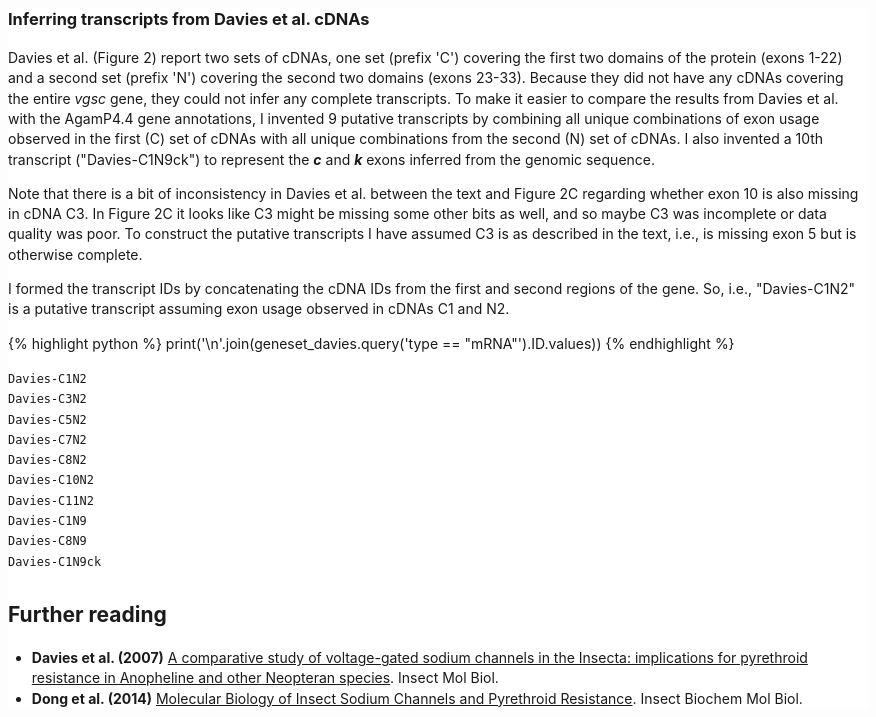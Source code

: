 </tbody>
</table>



### Inferring transcripts from Davies et al. cDNAs

Davies et al. (Figure 2) report two sets of cDNAs, one set (prefix 'C') covering the first two domains of the protein (exons 1-22) and a second set (prefix 'N') covering the second two domains (exons 23-33). Because they did not have any cDNAs covering the entire *vgsc* gene, they could not infer any complete transcripts. To make it easier to compare the results from Davies et al. with the AgamP4.4 gene annotations, I invented 9 putative transcripts by combining all unique combinations of exon usage observed in the first (C) set of cDNAs with all unique combinations from the second (N) set of cDNAs. I also invented a 10th transcript ("Davies-C1N9ck") to represent the ***c*** and ***k*** exons inferred from the genomic sequence.

Note that there is a bit of inconsistency in Davies et al. between the text and Figure 2C regarding whether exon 10 is also missing in cDNA C3. In Figure 2C it looks like C3 might be missing some other bits as well, and so maybe C3 was incomplete or data quality was poor. To construct the putative transcripts I have assumed C3 is as described in the text, i.e., is missing exon 5 but is otherwise complete.

I formed the transcript IDs by concatenating the cDNA IDs from the first and second regions of the gene. So, i.e., "Davies-C1N2" is a putative transcript assuming exon usage observed in cDNAs C1 and N2.


{% highlight python %}
print('\n'.join(geneset_davies.query('type == "mRNA"').ID.values))
{% endhighlight %}

    Davies-C1N2
    Davies-C3N2
    Davies-C5N2
    Davies-C7N2
    Davies-C8N2
    Davies-C10N2
    Davies-C11N2
    Davies-C1N9
    Davies-C8N9
    Davies-C1N9ck


## Further reading

* **Davies et al. (2007)** [A comparative study of voltage-gated sodium channels in the Insecta: implications for pyrethroid resistance in Anopheline and other Neopteran species](https://www.ncbi.nlm.nih.gov/pubmed/17433068). Insect Mol Biol.
* **Dong et al. (2014)** [Molecular Biology of Insect Sodium Channels and Pyrethroid Resistance](https://www.ncbi.nlm.nih.gov/pmc/articles/PMC4484874/). Insect Biochem Mol Biol.
